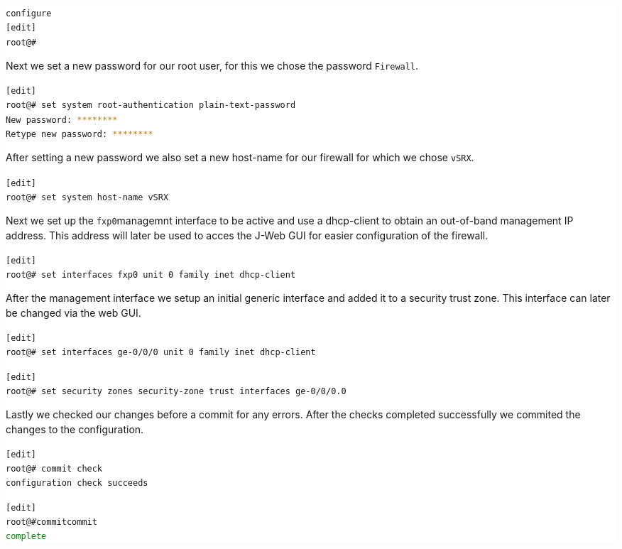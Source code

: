 ```bash
configure
[edit]
root@#
```

Next we set a new password for our root user, for this we chose the password `Firewall`. 

```bash
[edit]
root@# set system root-authentication plain-text-password
New password: ********
Retype new password: ********
```

After setting a new password we also set a new host-name for our firewall for which we chose `vSRX`.

```bash
[edit]
root@# set system host-name vSRX
```

Next we set up the `fxp0`managemnt interface to be active and use a dhcp-client to obtain an out-of-band management IP address. This address will later be used to acces the J-Web GUI for easier configuration of the firewall.

```bash
[edit]
root@# set interfaces fxp0 unit 0 family inet dhcp-client
```

After the management interface we setup an initial generic interface and added it to a security trust zone. This interface can later be changed via the web GUI.

```bash
[edit]
root@# set interfaces ge-0/0/0 unit 0 family inet dhcp-client
```

```bash
[edit]
root@# set security zones security-zone trust interfaces ge-0/0/0.0
```

Lastly we checked our changes before a commit for any errors. After the checks completed successfully we commited the changes to the configuration.

```bash
[edit]
root@# commit check
configuration check succeeds
```

```bash
[edit]
root@#commitcommit
complete
```
